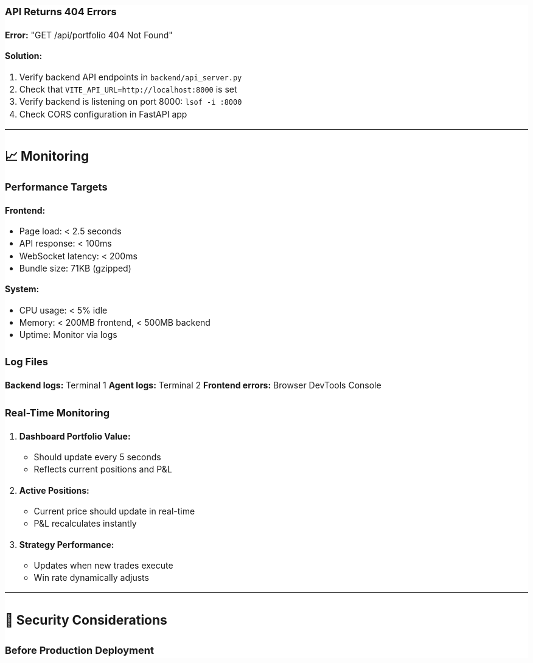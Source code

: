 ### API Returns 404 Errors

**Error:** "GET /api/portfolio 404 Not Found"

**Solution:**
1. Verify backend API endpoints in `backend/api_server.py`
2. Check that `VITE_API_URL=http://localhost:8000` is set
3. Verify backend is listening on port 8000: `lsof -i :8000`
4. Check CORS configuration in FastAPI app

---

## 📈 Monitoring

### Performance Targets

**Frontend:**
- Page load: < 2.5 seconds
- API response: < 100ms
- WebSocket latency: < 200ms
- Bundle size: 71KB (gzipped)

**System:**
- CPU usage: < 5% idle
- Memory: < 200MB frontend, < 500MB backend
- Uptime: Monitor via logs

### Log Files

**Backend logs:** Terminal 1
**Agent logs:** Terminal 2
**Frontend errors:** Browser DevTools Console

### Real-Time Monitoring

1. **Dashboard Portfolio Value:**
   - Should update every 5 seconds
   - Reflects current positions and P&L

2. **Active Positions:**
   - Current price should update in real-time
   - P&L recalculates instantly

3. **Strategy Performance:**
   - Updates when new trades execute
   - Win rate dynamically adjusts

---

## 🔐 Security Considerations

### Before Production Deployment

